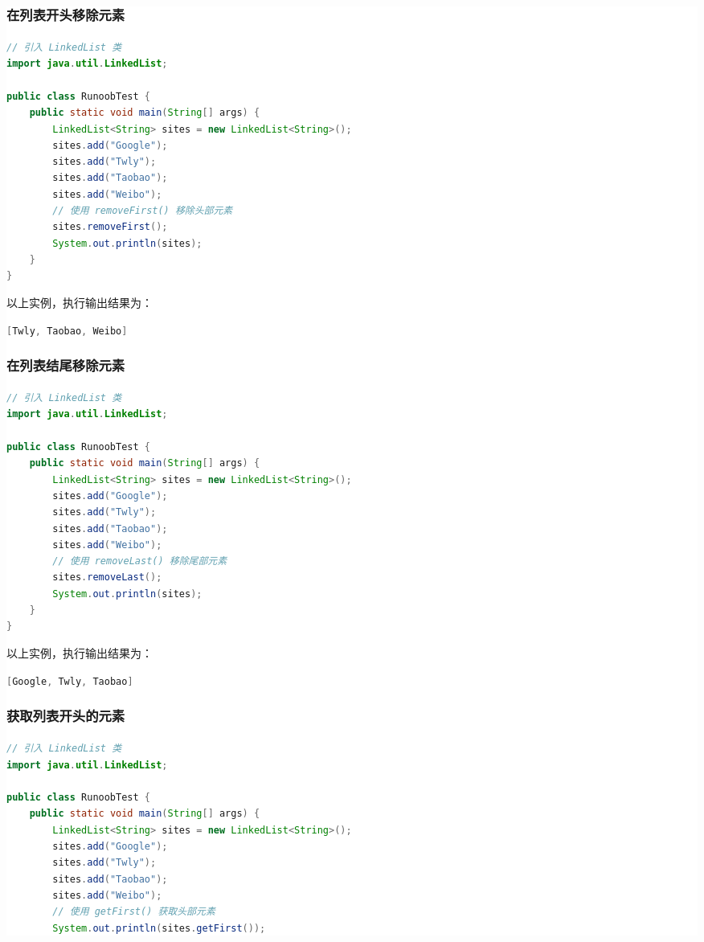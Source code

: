 ### 在列表开头移除元素

```java
// 引入 LinkedList 类
import java.util.LinkedList;

public class RunoobTest {
    public static void main(String[] args) {
        LinkedList<String> sites = new LinkedList<String>();
        sites.add("Google");
        sites.add("Twly");
        sites.add("Taobao");
        sites.add("Weibo");
        // 使用 removeFirst() 移除头部元素
        sites.removeFirst();
        System.out.println(sites);
    }
}
```

以上实例，执行输出结果为：

```java
[Twly, Taobao, Weibo]
```

### 在列表结尾移除元素

```java
// 引入 LinkedList 类
import java.util.LinkedList;

public class RunoobTest {
    public static void main(String[] args) {
        LinkedList<String> sites = new LinkedList<String>();
        sites.add("Google");
        sites.add("Twly");
        sites.add("Taobao");
        sites.add("Weibo");
        // 使用 removeLast() 移除尾部元素
        sites.removeLast();
        System.out.println(sites);
    }
}
```

以上实例，执行输出结果为：

```java
[Google, Twly, Taobao]
```

### 获取列表开头的元素

```java
// 引入 LinkedList 类
import java.util.LinkedList;

public class RunoobTest {
    public static void main(String[] args) {
        LinkedList<String> sites = new LinkedList<String>();
        sites.add("Google");
        sites.add("Twly");
        sites.add("Taobao");
        sites.add("Weibo");
        // 使用 getFirst() 获取头部元素
        System.out.println(sites.getFirst());
```
